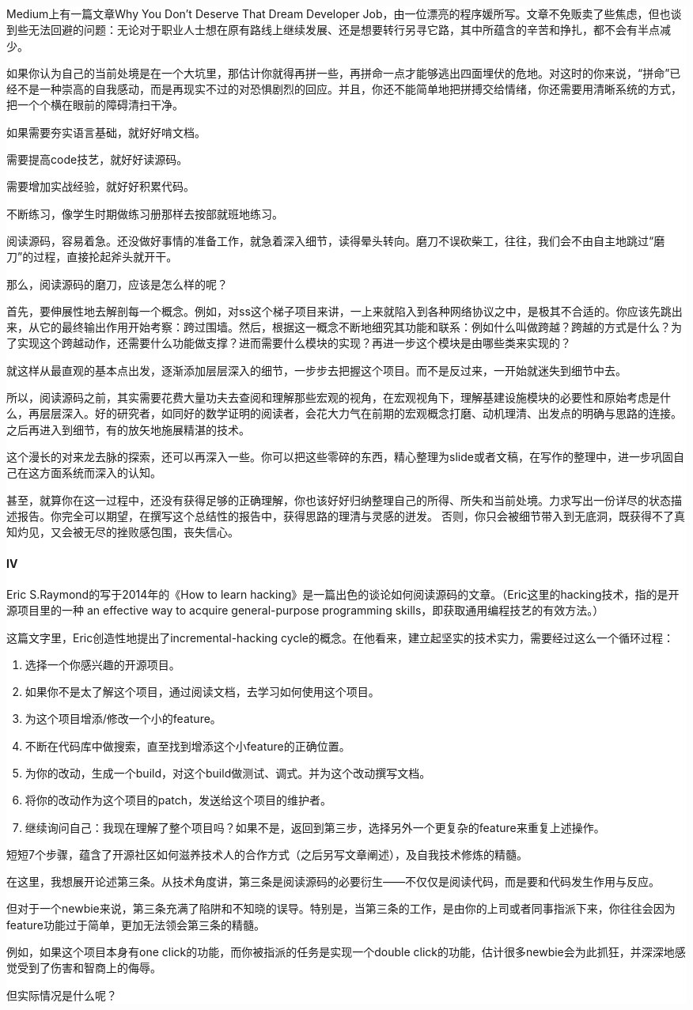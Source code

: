 Medium上有一篇文章Why You Don’t Deserve That Dream Developer Job，由一位漂亮的程序媛所写。文章不免贩卖了些焦虑，但也谈到些无法回避的问题：无论对于职业人士想在原有路线上继续发展、还是想要转行另寻它路，其中所蕴含的辛苦和挣扎，都不会有半点减少。

如果你认为自己的当前处境是在一个大坑里，那估计你就得再拼一些，再拼命一点才能够逃出四面埋伏的危地。对这时的你来说，“拼命”已经不是一种崇高的自我感动，而是再现实不过的对恐惧剧烈的回应。并且，你还不能简单地把拼搏交给情绪，你还需要用清晰系统的方式，把一个个横在眼前的障碍清扫干净。

如果需要夯实语言基础，就好好啃文档。

需要提高code技艺，就好好读源码。

需要增加实战经验，就好好积累代码。

不断练习，像学生时期做练习册那样去按部就班地练习。

阅读源码，容易着急。还没做好事情的准备工作，就急着深入细节，读得晕头转向。磨刀不误砍柴工，往往，我们会不由自主地跳过“磨刀”的过程，直接抡起斧头就开干。

那么，阅读源码的磨刀，应该是怎么样的呢？

首先，要伸展性地去解剖每一个概念。例如，对ss这个梯子项目来讲，一上来就陷入到各种网络协议之中，是极其不合适的。你应该先跳出来，从它的最终输出作用开始考察：跨过围墙。然后，根据这一概念不断地细究其功能和联系：例如什么叫做跨越？跨越的方式是什么？为了实现这个跨越动作，还需要什么功能做支撑？进而需要什么模块的实现？再进一步这个模块是由哪些类来实现的？

就这样从最直观的基本点出发，逐渐添加层层深入的细节，一步步去把握这个项目。而不是反过来，一开始就迷失到细节中去。

所以，阅读源码之前，其实需要花费大量功夫去查阅和理解那些宏观的视角，在宏观视角下，理解基建设施模块的必要性和原始考虑是什么，再层层深入。好的研究者，如同好的数学证明的阅读者，会花大力气在前期的宏观概念打磨、动机理清、出发点的明确与思路的连接。之后再进入到细节，有的放矢地施展精湛的技术。

这个漫长的对来龙去脉的探索，还可以再深入一些。你可以把这些零碎的东西，精心整理为slide或者文稿，在写作的整理中，进一步巩固自己在这方面系统而深入的认知。

甚至，就算你在这一过程中，还没有获得足够的正确理解，你也该好好归纳整理自己的所得、所失和当前处境。力求写出一份详尽的状态描述报告。你完全可以期望，在撰写这个总结性的报告中，获得思路的理清与灵感的迸发。
否则，你只会被细节带入到无底洞，既获得不了真知灼见，又会被无尽的挫败感包围，丧失信心。


#### IV
Eric S.Raymond的写于2014年的《How to learn hacking》是一篇出色的谈论如何阅读源码的文章。（Eric这里的hacking技术，指的是开源项目里的一种 an effective way to acquire general-purpose programming skills，即获取通用编程技艺的有效方法。）

这篇文字里，Eric创造性地提出了incremental-hacking cycle的概念。在他看来，建立起坚实的技术实力，需要经过这么一个循环过程：

1. 选择一个你感兴趣的开源项目。

2. 如果你不是太了解这个项目，通过阅读文档，去学习如何使用这个项目。

3. 为这个项目增添/修改一个小的feature。

4. 不断在代码库中做搜索，直至找到增添这个小feature的正确位置。

5. 为你的改动，生成一个build，对这个build做测试、调式。并为这个改动撰写文档。

6. 将你的改动作为这个项目的patch，发送给这个项目的维护者。

7. 继续询问自己：我现在理解了整个项目吗？如果不是，返回到第三步，选择另外一个更复杂的feature来重复上述操作。

短短7个步骤，蕴含了开源社区如何滋养技术人的合作方式（之后另写文章阐述），及自我技术修炼的精髓。

在这里，我想展开论述第三条。从技术角度讲，第三条是阅读源码的必要衍生——不仅仅是阅读代码，而是要和代码发生作用与反应。

但对于一个newbie来说，第三条充满了陷阱和不知晓的误导。特别是，当第三条的工作，是由你的上司或者同事指派下来，你往往会因为feature功能过于简单，更加无法领会第三条的精髓。

例如，如果这个项目本身有one click的功能，而你被指派的任务是实现一个double click的功能，估计很多newbie会为此抓狂，并深深地感觉受到了伤害和智商上的侮辱。

但实际情况是什么呢？
